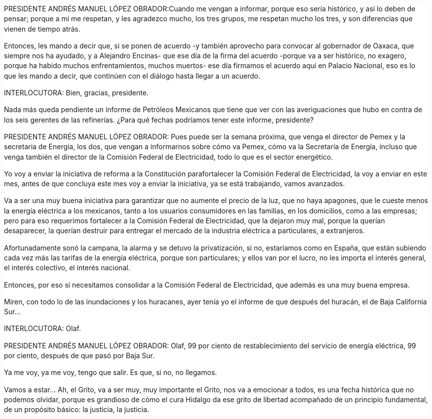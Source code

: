 PRESIDENTE ANDRÉS MANUEL LÓPEZ OBRADOR:Cuando me vengan a informar, porque eso
sería histórico, y así lo deben de pensar; porque a mí me respetan, y les
agradezco mucho, los tres grupos, me respetan mucho los tres, y son
diferencias que vienen de tiempo atrás.

Entonces, les mando a decir que, si se ponen de acuerdo -y también aprovecho
para convocar al gobernador de Oaxaca, que siempre nos ha ayudado, y a
Alejandro Encinas- que ese día de la firma del acuerdo -porque va a ser
histórico, no exagero, porque ha habido muchos enfrentamientos, muchos
muertos- ese día firmamos el acuerdo aquí en Palacio Nacional, eso es lo que
les mando a decir, que continúen con el diálogo hasta llegar a un acuerdo.

INTERLOCUTORA: Bien, gracias, presidente.

Nada más queda pendiente un informe de Petróleos Mexicanos que tiene que ver
con las averiguaciones que hubo en contra de los seis gerentes de las
refinerías. ¿Para qué fechas podríamos tener este informe, presidente?

PRESIDENTE ANDRÉS MANUEL LÓPEZ OBRADOR: Pues puede ser la semana próxima, que
venga el director de Pemex y la secretaria de Energía, los dos, que vengan a
informarnos sobre cómo va Pemex, cómo va la Secretaría de Energía, incluso que
venga también el director de la Comisión Federal de Electricidad, todo lo que
es el sector energético.

Yo voy a enviar la iniciativa de reforma a la Constitución parafortalecer la
Comisión Federal de Electricidad, la voy a enviar en este mes, antes de que
concluya este mes voy a enviar la iniciativa, ya se está trabajando, vamos
avanzados.

Va a ser una muy buena iniciativa para garantizar que no aumente el precio de
la luz, que no haya apagones, que le cueste menos la energía eléctrica a los
mexicanos, tanto a los usuarios consumidores en las familias, en los
domicilios, como a las empresas; pero para eso requerimos fortalecer a la
Comisión Federal de Electricidad, que la dejaron muy mal, porque la querían
desaparecer, la querían destruir para entregar el mercado de la industria
eléctrica a particulares, a extranjeros.

Afortunadamente sonó la campana, la alarma y se detuvo la privatización, si
no, estaríamos como en España, que están subiendo cada vez más las tarifas de
la energía eléctrica, porque son particulares; y ellos van por el lucro, no
les importa el interés general, el interés colectivo, el interés nacional.

Entonces, por eso sí necesitamos consolidar a la Comisión Federal de
Electricidad, que además es una muy buena empresa.

Miren, con todo lo de las inundaciones y los huracanes, ayer tenía yo el
informe de que después del huracán, el de Baja California Sur...

INTERLOCUTORA: Olaf.

PRESIDENTE ANDRÉS MANUEL LÓPEZ OBRADOR: Olaf, 99 por ciento de
restablecimiento del servicio de energía eléctrica, 99 por ciento, después de
que pasó por Baja Sur.

Ya me voy, ya me voy, tengo que salir. Es que, si no, no llegamos.

Vamos a estar… Ah, el Grito, va a ser muy, muy importante el Grito, nos va a
emocionar a todos, es una fecha histórica que no podemos olvidar, porque es
grandioso de cómo el cura Hidalgo da ese grito de libertad acompañado de un
principio fundamental, de un propósito básico: la justicia, la justicia.
